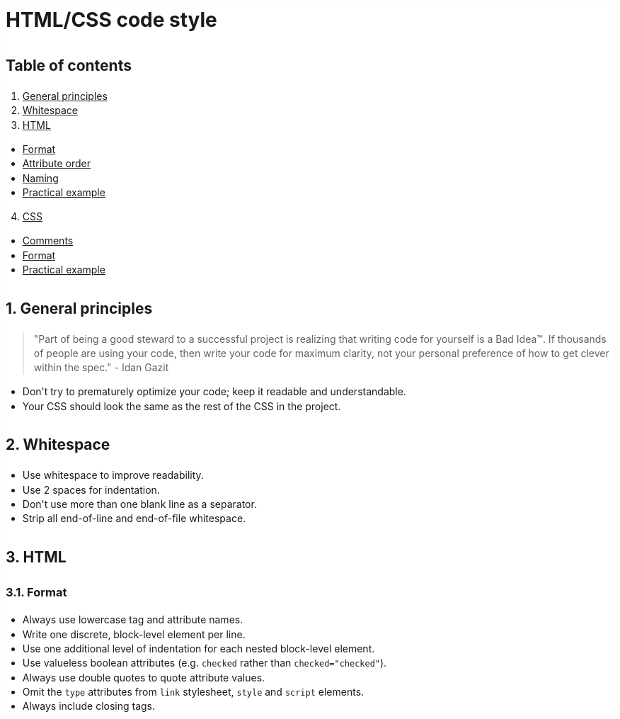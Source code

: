 # HTML/CSS code style

## Table of contents

1. [General principles](#general-principles)
2. [Whitespace](#whitespace)
3. [HTML](#html)
  * [Format](#html-format)
  * [Attribute order](#html-attrs)
  * [Naming](#html-naming)
  * [Practical example](#html-example)
4. [CSS](#css)
  * [Comments](#css-comments)
  * [Format](#css-format)
  * [Practical example](#css-example)


<a name="general-principles"></a>
## 1. General principles

> "Part of being a good steward to a successful project is realizing that
> writing code for yourself is a Bad Idea™. If thousands of people are using
> your code, then write your code for maximum clarity, not your personal
> preference of how to get clever within the spec." - Idan Gazit

* Don't try to prematurely optimize your code; keep it readable and
  understandable.
* Your CSS should look the same as the rest of the CSS in the project.


<a name="whitespace"></a>
## 2. Whitespace

* Use whitespace to improve readability.
* Use 2 spaces for indentation.
* Don't use more than one blank line as a separator.
* Strip all end-of-line and end-of-file whitespace.


<a name="html"></a>
## 3. HTML

<a name="html-format"></a>
### 3.1. Format

* Always use lowercase tag and attribute names.
* Write one discrete, block-level element per line.
* Use one additional level of indentation for each nested block-level element.
* Use valueless boolean attributes (e.g. `checked` rather than
  `checked="checked"`).
* Always use double quotes to quote attribute values.
* Omit the `type` attributes from `link` stylesheet, `style` and `script`
  elements.
* Always include closing tags.

